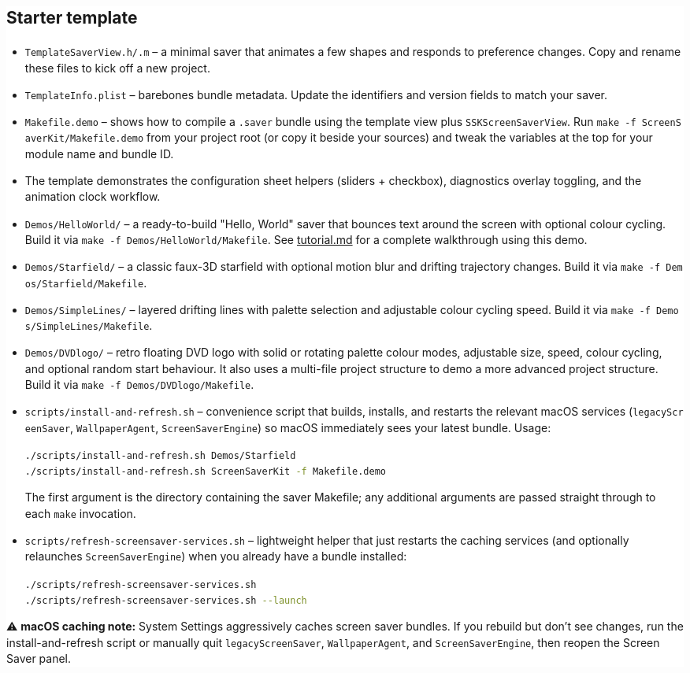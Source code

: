 ## Starter template

- `TemplateSaverView.h/.m` – a minimal saver that animates a few shapes and
  responds to preference changes. Copy and rename these files to kick off a
  new project.
- `TemplateInfo.plist` – barebones bundle metadata. Update the identifiers and
  version fields to match your saver.
- `Makefile.demo` – shows how to compile a `.saver` bundle using the template
  view plus `SSKScreenSaverView`. Run `make -f ScreenSaverKit/Makefile.demo`
  from your project root (or copy it beside your sources) and tweak the
  variables at the top for your module name and bundle ID.
- The template demonstrates the configuration sheet helpers (sliders +
  checkbox), diagnostics overlay toggling, and the animation clock workflow.
- `Demos/HelloWorld/` – a ready-to-build "Hello, World" saver that bounces
  text around the screen with optional colour cycling. Build it via
  `make -f Demos/HelloWorld/Makefile`. See [tutorial.md](tutorial.md) for a
  complete walkthrough using this demo.
- `Demos/Starfield/` – a classic faux-3D starfield with optional motion blur
  and drifting trajectory changes. Build it via
  `make -f Demos/Starfield/Makefile`.
- `Demos/SimpleLines/` – layered drifting lines with palette selection and
  adjustable colour cycling speed. Build it via
  `make -f Demos/SimpleLines/Makefile`.
- `Demos/DVDlogo/` – retro floating DVD logo with solid or rotating palette colour modes, adjustable size, speed, colour cycling, and optional random start behaviour. It also uses a multi-file project structure to demo a more advanced project structure. Build it via  `make -f Demos/DVDlogo/Makefile`.
- `scripts/install-and-refresh.sh` – convenience script that builds, installs,
  and restarts the relevant macOS services (`legacyScreenSaver`,
  `WallpaperAgent`, `ScreenSaverEngine`) so macOS immediately sees your latest
  bundle. Usage:

  ```bash
  ./scripts/install-and-refresh.sh Demos/Starfield
  ./scripts/install-and-refresh.sh ScreenSaverKit -f Makefile.demo
  ```

  The first argument is the directory containing the saver Makefile; any
  additional arguments are passed straight through to each `make` invocation.
- `scripts/refresh-screensaver-services.sh` – lightweight helper that just
  restarts the caching services (and optionally relaunches `ScreenSaverEngine`)
  when you already have a bundle installed:

  ```bash
  ./scripts/refresh-screensaver-services.sh
  ./scripts/refresh-screensaver-services.sh --launch
  ```

⚠️ **macOS caching note:** System Settings aggressively caches screen saver
bundles. If you rebuild but don’t see changes, run the install-and-refresh
script or manually quit `legacyScreenSaver`, `WallpaperAgent`, and
`ScreenSaverEngine`, then reopen the Screen Saver panel.

